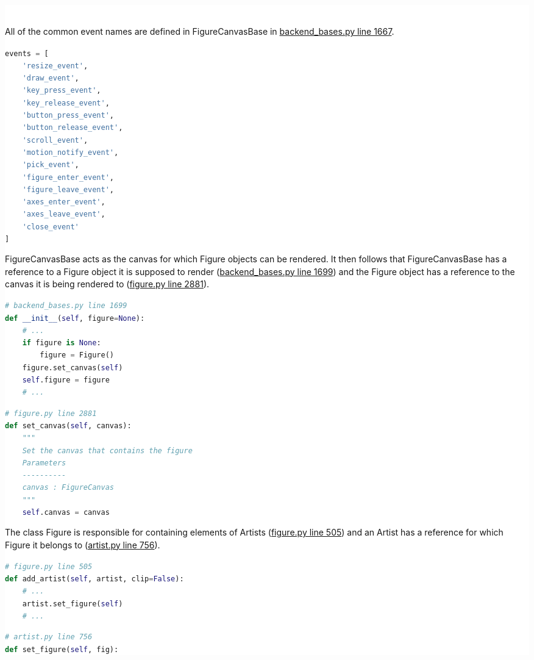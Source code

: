 <br>

All of the common event names are defined in FigureCanvasBase in [backend_bases.py line 1667](https://github.com/matplotlib/matplotlib/blob/0ed7cf586e0c6b7b81d2cf62df7be20425c9ed8b/lib/matplotlib/backend_bases.py#L1667-L1682). 
```python
events = [
	'resize_event',
	'draw_event',
	'key_press_event',
	'key_release_event',
	'button_press_event',
	'button_release_event',
	'scroll_event',
	'motion_notify_event',
	'pick_event',
	'figure_enter_event',
	'figure_leave_event',
	'axes_enter_event',
	'axes_leave_event',
	'close_event'
]
```

FigureCanvasBase acts as the canvas for which Figure objects can be rendered. It then follows that FigureCanvasBase has a reference to a Figure object it is supposed to render ([backend_bases.py line 1699](https://github.com/matplotlib/matplotlib/blob/0ed7cf586e0c6b7b81d2cf62df7be20425c9ed8b/lib/matplotlib/backend_bases.py#L1699-L1702)) and the Figure object has a reference to the canvas it is being rendered to ([figure.py line 2881](https://github.com/matplotlib/matplotlib/blob/0ed7cf586e0c6b7b81d2cf62df7be20425c9ed8b/lib/matplotlib/figure.py#L2881-L2889)). 
```python
# backend_bases.py line 1699
def __init__(self, figure=None):
	# ...
	if figure is None:
		figure = Figure()
	figure.set_canvas(self)
	self.figure = figure
	# ...
```
```python
# figure.py line 2881
def set_canvas(self, canvas):
	"""
	Set the canvas that contains the figure
	Parameters
	----------
	canvas : FigureCanvas
	"""
	self.canvas = canvas
```

The class Figure is responsible for containing elements of Artists ([figure.py line 505](https://github.com/matplotlib/matplotlib/blob/0ed7cf586e0c6b7b81d2cf62df7be20425c9ed8b/lib/matplotlib/figure.py#L2881-L2889)) and an Artist has a reference for which Figure it belongs to ([artist.py line 756](https://github.com/matplotlib/matplotlib/blob/0ed7cf586e0c6b7b81d2cf62df7be20425c9ed8b/lib/matplotlib/figure.py#L2881-L2889)). 
```python
# figure.py line 505
def add_artist(self, artist, clip=False):
	# ...
	artist.set_figure(self)
	# ...
```
```python
# artist.py line 756
def set_figure(self, fig):
```